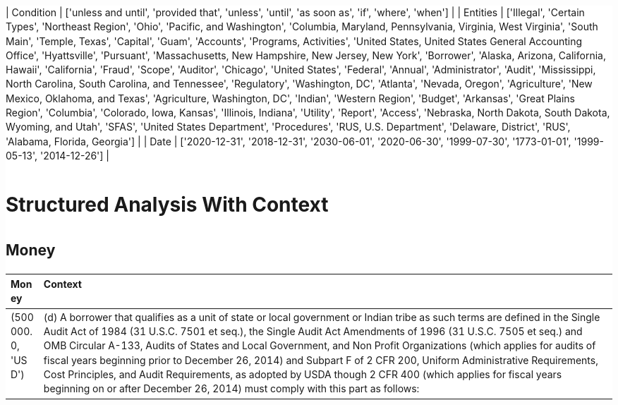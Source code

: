 | Condition   | ['unless and until', 'provided that', 'unless', 'until', 'as soon as', 'if', 'where', 'when']                                                                                                                                                                                                                                                                                                                                                                                                                                                                                                                                                                                                                                                                                                                                                                                                                                                                                                                                                                                                                                            |
| Entities    | ['Illegal', 'Certain Types', 'Northeast Region', 'Ohio', 'Pacific, and Washington', 'Columbia, Maryland, Pennsylvania, Virginia, West Virginia', 'South Main', 'Temple, Texas', 'Capital', 'Guam', 'Accounts', 'Programs, Activities', 'United States, United States General Accounting Office', 'Hyattsville', 'Pursuant', 'Massachusetts, New Hampshire, New Jersey, New York', 'Borrower', 'Alaska, Arizona, California, Hawaii', 'California', 'Fraud', 'Scope', 'Auditor', 'Chicago', 'United States', 'Federal', 'Annual', 'Administrator', 'Audit', 'Mississippi, North Carolina, South Carolina, and Tennessee', 'Regulatory', 'Washington, DC', 'Atlanta', 'Nevada, Oregon', 'Agriculture', 'New Mexico, Oklahoma, and Texas', 'Agriculture, Washington, DC', 'Indian', 'Western Region', 'Budget', 'Arkansas', 'Great Plains Region', 'Columbia', 'Colorado, Iowa, Kansas', 'Illinois, Indiana', 'Utility', 'Report', 'Access', 'Nebraska, North Dakota, South Dakota, Wyoming, and Utah', 'SFAS', 'United States Department', 'Procedures', 'RUS, U.S. Department', 'Delaware, District', 'RUS', 'Alabama, Florida, Georgia'] |
| Date        | ['2020-12-31', '2018-12-31', '2030-06-01', '2020-06-30', '1999-07-30', '1773-01-01', '1999-05-13', '2014-12-26']                                                                                                                                                                                                                                                                                                                                                                                                                                                                                                                                                                                                                                                                                                                                                                                                                                                                                                                                                                                                                         |


# Structured Analysis With Context

 


## Money

| Money             | Context                                                                                                                                                                                                                                                                                                                                                                                                                                                                                                                                                                                                                                                                             |
|:------------------|:------------------------------------------------------------------------------------------------------------------------------------------------------------------------------------------------------------------------------------------------------------------------------------------------------------------------------------------------------------------------------------------------------------------------------------------------------------------------------------------------------------------------------------------------------------------------------------------------------------------------------------------------------------------------------------|
| (500000.0, 'USD') | (d) A borrower that qualifies as a unit of state or local government or Indian tribe as such terms are defined in the Single Audit Act of 1984 (31 U.S.C. 7501 et seq.), the Single Audit Act Amendments of 1996 (31 U.S.C. 7505 et seq.) and OMB Circular A-133, Audits of States and Local Government, and Non Profit Organizations (which applies for audits of fiscal years beginning prior to December 26, 2014) and Subpart F of 2 CFR 200, Uniform Administrative Requirements, Cost Principles, and Audit Requirements, as adopted by USDA though 2 CFR 400 (which applies for fiscal years beginning on or after December 26, 2014) must comply with this part as follows: |